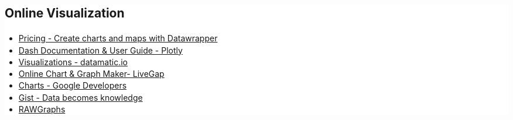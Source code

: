 ## Online Visualization

- [Pricing - Create charts and maps with Datawrapper](https://www.datawrapper.de/pricing)
- [Dash Documentation & User Guide - Plotly](https://dash.plotly.com/)
- [Visualizations - datamatic.io](https://datamatic.io/)
- [Online Chart & Graph Maker- LiveGap](https://charts.livegap.com/#TypesofCharts)
- [Charts  -  Google Developers](https://developers.google.com/chart/)
- [Gist - Data becomes knowledge](https://www.gistapp.com/)
- [RAWGraphs](https://www.rawgraphs.io/)
